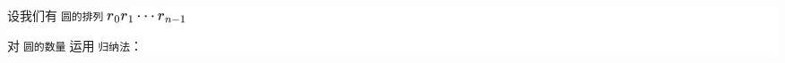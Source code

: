 <p>设我们有 <code>圆的排列</code> <mjx-container class="MathJax" jax="SVG" style="position: relative;"><svg xmlns="http://www.w3.org/2000/svg" width="11.634ex" height="1.471ex" role="img" focusable="false" viewBox="0 -442 5142.4 650" xmlns:xlink="http://www.w3.org/1999/xlink" aria-hidden="true" style="vertical-align: -0.471ex;"><defs><path id="MJX-69-TEX-I-1D45F" d="M21 287Q22 290 23 295T28 317T38 348T53 381T73 411T99 433T132 442Q161 442 183 430T214 408T225 388Q227 382 228 382T236 389Q284 441 347 441H350Q398 441 422 400Q430 381 430 363Q430 333 417 315T391 292T366 288Q346 288 334 299T322 328Q322 376 378 392Q356 405 342 405Q286 405 239 331Q229 315 224 298T190 165Q156 25 151 16Q138 -11 108 -11Q95 -11 87 -5T76 7T74 17Q74 30 114 189T154 366Q154 405 128 405Q107 405 92 377T68 316T57 280Q55 278 41 278H27Q21 284 21 287Z"></path><path id="MJX-69-TEX-N-30" d="M96 585Q152 666 249 666Q297 666 345 640T423 548Q460 465 460 320Q460 165 417 83Q397 41 362 16T301 -15T250 -22Q224 -22 198 -16T137 16T82 83Q39 165 39 320Q39 494 96 585ZM321 597Q291 629 250 629Q208 629 178 597Q153 571 145 525T137 333Q137 175 145 125T181 46Q209 16 250 16Q290 16 318 46Q347 76 354 130T362 333Q362 478 354 524T321 597Z"></path><path id="MJX-69-TEX-N-31" d="M213 578L200 573Q186 568 160 563T102 556H83V602H102Q149 604 189 617T245 641T273 663Q275 666 285 666Q294 666 302 660V361L303 61Q310 54 315 52T339 48T401 46H427V0H416Q395 3 257 3Q121 3 100 0H88V46H114Q136 46 152 46T177 47T193 50T201 52T207 57T213 61V578Z"></path><path id="MJX-69-TEX-N-22EF" d="M78 250Q78 274 95 292T138 310Q162 310 180 294T199 251Q199 226 182 208T139 190T96 207T78 250ZM525 250Q525 274 542 292T585 310Q609 310 627 294T646 251Q646 226 629 208T586 190T543 207T525 250ZM972 250Q972 274 989 292T1032 310Q1056 310 1074 294T1093 251Q1093 226 1076 208T1033 190T990 207T972 250Z"></path><path id="MJX-69-TEX-I-1D45B" d="M21 287Q22 293 24 303T36 341T56 388T89 425T135 442Q171 442 195 424T225 390T231 369Q231 367 232 367L243 378Q304 442 382 442Q436 442 469 415T503 336T465 179T427 52Q427 26 444 26Q450 26 453 27Q482 32 505 65T540 145Q542 153 560 153Q580 153 580 145Q580 144 576 130Q568 101 554 73T508 17T439 -10Q392 -10 371 17T350 73Q350 92 386 193T423 345Q423 404 379 404H374Q288 404 229 303L222 291L189 157Q156 26 151 16Q138 -11 108 -11Q95 -11 87 -5T76 7T74 17Q74 30 112 180T152 343Q153 348 153 366Q153 405 129 405Q91 405 66 305Q60 285 60 284Q58 278 41 278H27Q21 284 21 287Z"></path><path id="MJX-69-TEX-N-2212" d="M84 237T84 250T98 270H679Q694 262 694 250T679 230H98Q84 237 84 250Z"></path></defs><g stroke="currentColor" fill="currentColor" stroke-width="0" transform="scale(1,-1)"><g data-mml-node="math"><g data-mml-node="msub"><g data-mml-node="mi"><use data-c="1D45F" xlink:href="#MJX-69-TEX-I-1D45F"></use></g><g data-mml-node="mn" transform="translate(484,-150) scale(0.707)"><use data-c="30" xlink:href="#MJX-69-TEX-N-30"></use></g></g><g data-mml-node="msub" transform="translate(887.6,0)"><g data-mml-node="mi"><use data-c="1D45F" xlink:href="#MJX-69-TEX-I-1D45F"></use></g><g data-mml-node="mn" transform="translate(484,-150) scale(0.707)"><use data-c="31" xlink:href="#MJX-69-TEX-N-31"></use></g></g><g data-mml-node="mo" transform="translate(1941.8,0)"><use data-c="22EF" xlink:href="#MJX-69-TEX-N-22EF"></use></g><g data-mml-node="msub" transform="translate(3280.4,0)"><g data-mml-node="mi"><use data-c="1D45F" xlink:href="#MJX-69-TEX-I-1D45F"></use></g><g data-mml-node="TeXAtom" transform="translate(484,-150) scale(0.707)" data-mjx-texclass="ORD"><g data-mml-node="mi"><use data-c="1D45B" xlink:href="#MJX-69-TEX-I-1D45B"></use></g><g data-mml-node="mo" transform="translate(600,0)"><use data-c="2212" xlink:href="#MJX-69-TEX-N-2212"></use></g><g data-mml-node="mn" transform="translate(1378,0)"><use data-c="31" xlink:href="#MJX-69-TEX-N-31"></use></g></g></g></g></g></svg></mjx-container><script type="math/tex">r_0r_1\cdots r_{n-1}</script></p>
<p>对 <code>圆的数量</code> 运用 <code>归纳法</code>：</p>
<ul>